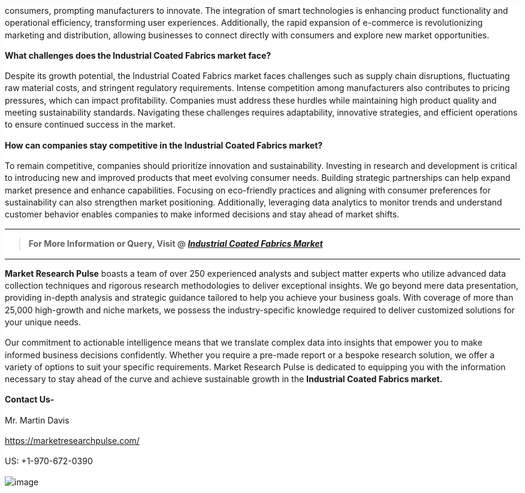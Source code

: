 consumers, prompting manufacturers to innovate. The integration of smart technologies is enhancing product functionality and operational efficiency, transforming user experiences. Additionally, the rapid expansion of e-commerce is revolutionizing marketing and distribution, allowing businesses to connect directly with consumers and explore new market opportunities.</p><p><strong>What challenges does the Industrial Coated Fabrics market face?</strong></p><p>Despite its growth potential, the Industrial Coated Fabrics market faces challenges such as supply chain disruptions, fluctuating raw material costs, and stringent regulatory requirements. Intense competition among manufacturers also contributes to pricing pressures, which can impact profitability. Companies must address these hurdles while maintaining high product quality and meeting sustainability standards. Navigating these challenges requires adaptability, innovative strategies, and efficient operations to ensure continued success in the market.</p><p><strong>How can companies stay competitive in the Industrial Coated Fabrics market?</strong></p><p>To remain competitive, companies should prioritize innovation and sustainability. Investing in research and development is critical to introducing new and improved products that meet evolving consumer needs. Building strategic partnerships can help expand market presence and enhance capabilities. Focusing on eco-friendly practices and aligning with consumer preferences for sustainability can also strengthen market positioning. Additionally, leveraging data analytics to monitor trends and understand customer behavior enables companies to make informed decisions and stay ahead of market shifts.</p><hr /><blockquote><p><strong>For More Information or Query, Visit @&nbsp;<em><a href="https://marketresearchpulse.com/report/52217/industrial-coated-fabrics-market?utm_source=Linkedin&utm_medium=0111">Industrial Coated Fabrics Market</a></em></strong></p></blockquote><hr /><p><strong>Market Research Pulse</strong> boasts a team of over 250 experienced analysts and subject matter experts who utilize advanced data collection techniques and rigorous research methodologies to deliver exceptional insights. We go beyond mere data presentation, providing in-depth analysis and strategic guidance tailored to help you achieve your business goals. With coverage of more than 25,000 high-growth and niche markets, we possess the industry-specific knowledge required to deliver customized solutions for your unique needs.</p><p>Our commitment to actionable intelligence means that we translate complex data into insights that empower you to make informed business decisions confidently. Whether you require a pre-made report or a bespoke research solution, we offer a variety of options to suit your specific requirements. Market Research Pulse is dedicated to equipping you with the information necessary to stay ahead of the curve and achieve sustainable growth in the <strong>Industrial Coated Fabrics market.</strong></p><p><strong>Contact Us-</strong></p><p>Mr. Martin Davis</p><p>https://marketresearchpulse.com/</p><p>US: +1-970-672-0390</p>
![image](https://github.com/user-attachments/assets/8201494b-9194-4968-8acf-c5acfab3e1a7)
